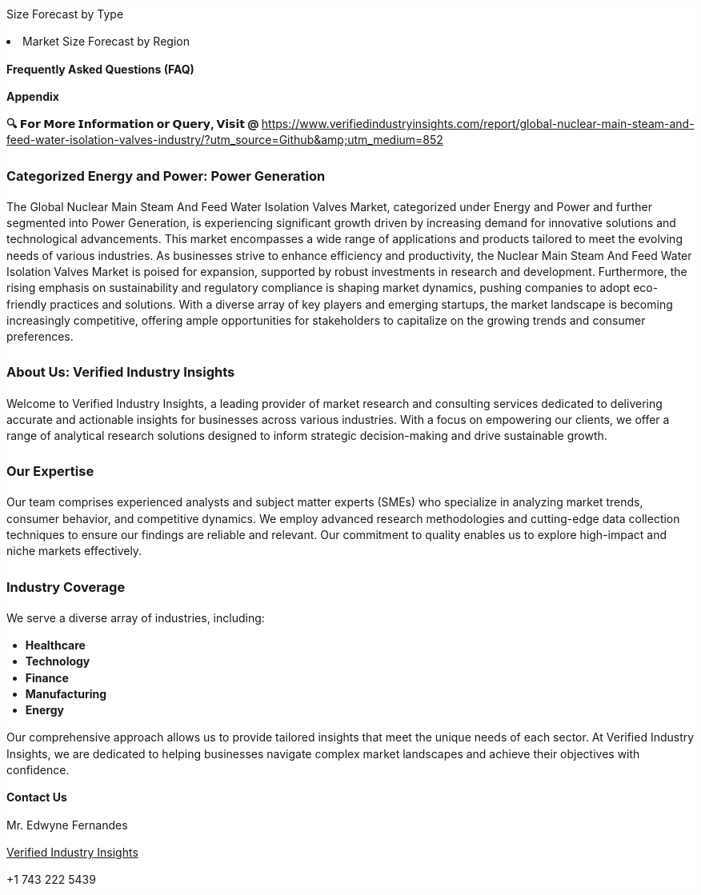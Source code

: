 Size Forecast by Type</li><li>Market Size Forecast by Region</li></ul><p><strong>Frequently Asked Questions (FAQ)</strong></p><p><strong>Appendix<br /></strong></p><p><strong>🔍 𝗙𝗼𝗿 𝗠𝗼𝗿𝗲 𝗜𝗻𝗳𝗼𝗿𝗺𝗮𝘁𝗶𝗼𝗻 𝗼𝗿 𝗤𝘂𝗲𝗿𝘆, 𝗩𝗶𝘀𝗶𝘁 @ </strong><a href="https://www.verifiedindustryinsights.com/report/global-nuclear-main-steam-and-feed-water-isolation-valves-industry/?utm_source=Github&amp;utm_medium=852">https://www.verifiedindustryinsights.com/report/global-nuclear-main-steam-and-feed-water-isolation-valves-industry/?utm_source=Github&amp;utm_medium=852</a>&nbsp;</p><h3>Categorized Energy and Power: Power Generation </h3><p>The Global Nuclear Main Steam And Feed Water Isolation Valves Market, categorized under Energy and Power and further segmented into Power Generation, is experiencing significant growth driven by increasing demand for innovative solutions and technological advancements. This market encompasses a wide range of applications and products tailored to meet the evolving needs of various industries. As businesses strive to enhance efficiency and productivity, the Nuclear Main Steam And Feed Water Isolation Valves Market is poised for expansion, supported by robust investments in research and development. Furthermore, the rising emphasis on sustainability and regulatory compliance is shaping market dynamics, pushing companies to adopt eco-friendly practices and solutions. With a diverse array of key players and emerging startups, the market landscape is becoming increasingly competitive, offering ample opportunities for stakeholders to capitalize on the growing trends and consumer preferences.</p><h3>About Us: Verified Industry Insights</h3><p>Welcome to Verified Industry Insights, a leading provider of market research and consulting services dedicated to delivering accurate and actionable insights for businesses across various industries. With a focus on empowering our clients, we offer a range of analytical research solutions designed to inform strategic decision-making and drive sustainable growth.</p><h3>Our Expertise</h3><p>Our team comprises experienced analysts and subject matter experts (SMEs) who specialize in analyzing market trends, consumer behavior, and competitive dynamics. We employ advanced research methodologies and cutting-edge data collection techniques to ensure our findings are reliable and relevant. Our commitment to quality enables us to explore high-impact and niche markets effectively.</p><h3>Industry Coverage</h3><p>We serve a diverse array of industries, including:</p><ul><li><strong>Healthcare</strong></li><li><strong>Technology</strong></li><li><strong>Finance</strong></li><li><strong>Manufacturing</strong></li><li><strong>Energy</strong></li></ul><p>Our comprehensive approach allows us to provide tailored insights that meet the unique needs of each sector. At Verified Industry Insights, we are dedicated to helping businesses navigate complex market landscapes and achieve their objectives with confidence.</p><p><strong>Contact Us</strong></p><p>Mr. Edwyne Fernandes</p><p><a href="https://www.verifiedindustryinsights.com/">Verified Industry Insights</a></p><p>+1 743 222 5439</p>
